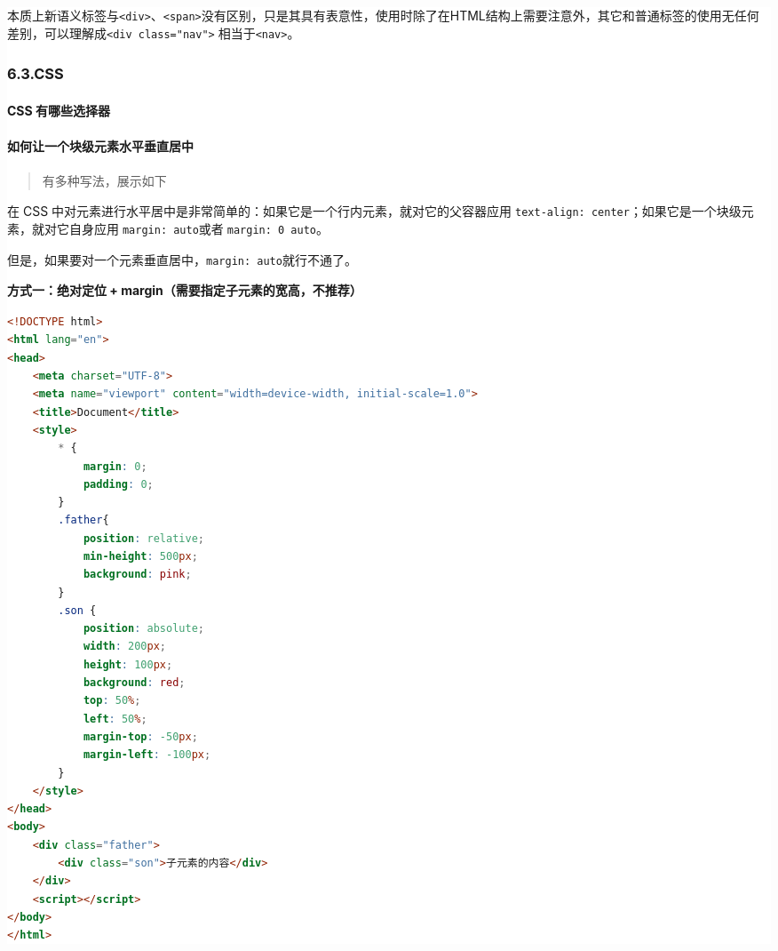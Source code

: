 本质上新语义标签与`<div>`、`<span>`没有区别，只是其具有表意性，使用时除了在HTML结构上需要注意外，其它和普通标签的使用无任何差别，可以理解成`<div class="nav">` 相当于`<nav>`。

### 6.3.CSS

#### CSS 有哪些选择器

#### 如何让一个块级元素水平垂直居中

> 有多种写法，展示如下

在 CSS 中对元素进行水平居中是非常简单的：如果它是一个行内元素，就对它的父容器应用 `text-align: center`；如果它是一个块级元素，就对它自身应用 `margin: auto`或者 `margin: 0 auto`。

但是，如果要对一个元素垂直居中，`margin: auto`就行不通了。

**方式一：绝对定位 + margin（需要指定子元素的宽高，不推荐）**

```html
<!DOCTYPE html>
<html lang="en">
<head>
    <meta charset="UTF-8">
    <meta name="viewport" content="width=device-width, initial-scale=1.0">
    <title>Document</title>
    <style>
        * {
            margin: 0;
            padding: 0;
        }
        .father{
            position: relative;
            min-height: 500px;
            background: pink;
        }
        .son {
            position: absolute;
            width: 200px;
            height: 100px;
            background: red;
            top: 50%;
            left: 50%;
            margin-top: -50px;
            margin-left: -100px;
        }
    </style>
</head>
<body>
    <div class="father">
        <div class="son">子元素的内容</div>
    </div>
    <script></script>
</body>
</html>

```
